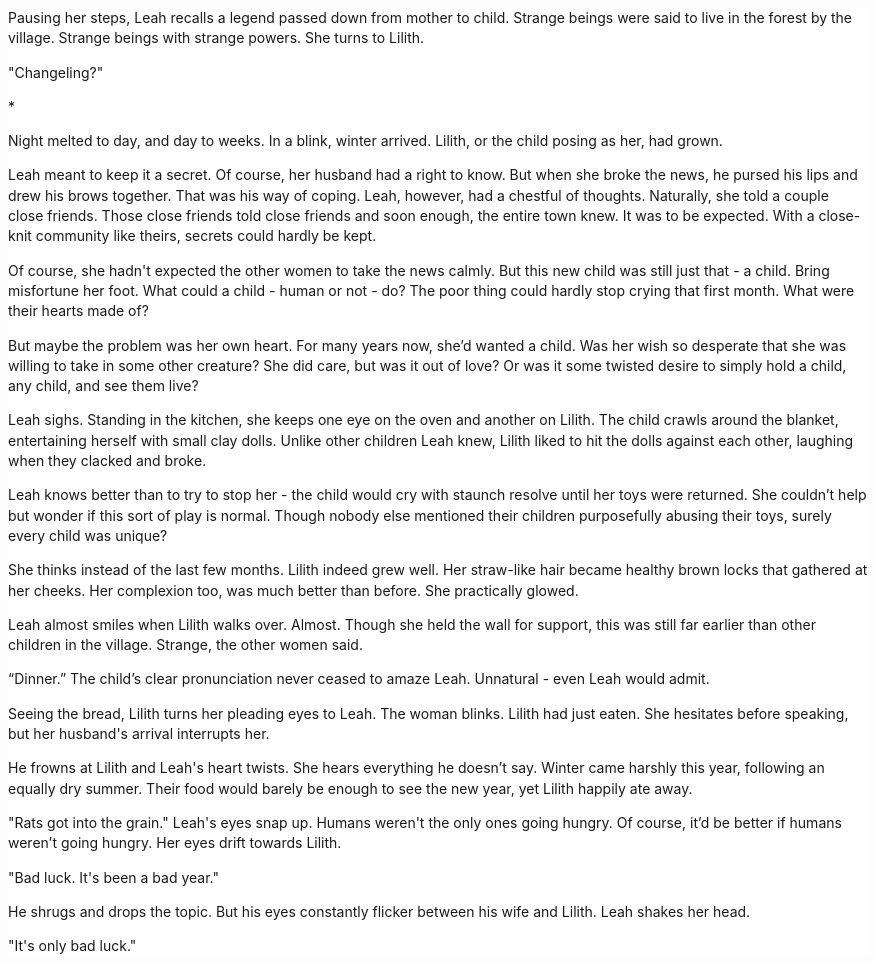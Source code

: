 Pausing her steps, Leah recalls a legend passed down from mother to child. Strange beings  were said to live in the forest by the village. Strange beings with strange powers. She turns to Lilith.  

"Changeling?"  

\*  

Night melted to day, and day to weeks. In a blink, winter arrived. Lilith, or the child posing as her, had grown.  

Leah meant to keep it a secret. Of course, her husband had a right to know. But when she broke the news, he pursed his lips and drew his brows together. That was his way of coping. Leah, however, had a chestful of thoughts. Naturally, she told a couple close friends. Those close friends told close friends and soon enough, the entire town knew. It was to be expected. With a close-knit community like theirs, secrets could hardly be kept.   

Of course, she hadn't expected the other women to take the news calmly. But this new child was still just that - a child. Bring misfortune her foot. What could a child - human or not - do? The poor thing could hardly stop crying that first month. What were their hearts made of?   

But maybe the problem was her own heart. For many years now, she’d wanted a child. Was her wish so desperate that she was willing to take in some other creature? She did care, but was it out of love? Or was it some twisted desire to simply hold a child, any child, and see them live?  

Leah sighs. Standing in the kitchen, she keeps one eye on the oven and another on Lilith. The child crawls around the blanket, entertaining herself with small clay dolls. Unlike other children Leah knew, Lilith liked to hit the dolls against each other, laughing when they clacked and broke.   

Leah knows better than to try to stop her - the child would cry with staunch resolve until her toys were returned. She couldn’t help but wonder if this sort of play is normal. Though nobody else mentioned their children purposefully abusing their toys, surely every child was unique?  

She thinks instead of the last few months. Lilith indeed grew well. Her straw-like hair became healthy brown locks that gathered at her cheeks. Her complexion too, was much better than before. She practically glowed.  

Leah almost smiles when Lilith walks over. Almost. Though she held the wall for support, this was still far earlier than other children in the village. Strange, the other women said.   

“Dinner.” The child’s clear pronunciation never ceased to amaze Leah. Unnatural - even Leah would admit.  

Seeing the bread, Lilith turns her pleading eyes to Leah. The woman blinks. Lilith had just eaten. She hesitates before speaking, but her husband's arrival interrupts her.  

He frowns at Lilith and Leah's heart twists. She hears everything he doesn’t say. Winter came harshly this year, following an equally dry summer. Their food would barely be enough to see the new year, yet Lilith happily ate away.  

"Rats got into the grain." Leah's eyes snap up. Humans weren't the only ones going hungry. Of course, it’d be better if humans weren’t going hungry. Her eyes drift towards Lilith.  

"Bad luck. It's been a bad year."  

He shrugs and drops the topic. But his eyes constantly flicker between his wife and Lilith. Leah shakes her head.  

"It's only bad luck."  
